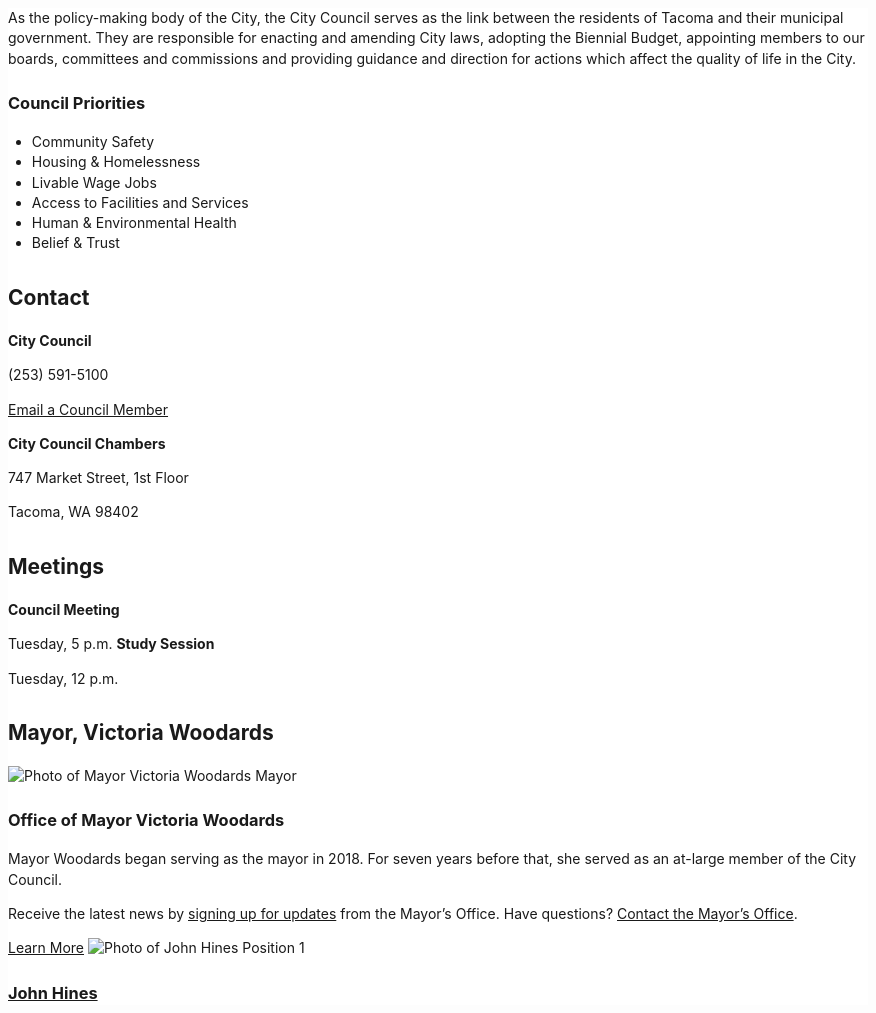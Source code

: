 As the policy-making body of the City, the City Council serves as the link between the residents of Tacoma and their municipal government. They are responsible for enacting and amending City laws, adopting the Biennial Budget, appointing members to our boards, committees and commissions and providing guidance and direction for actions which affect the quality of life in the City.

### Council Priorities

 * Community Safety
 * Housing & Homelessness
 * Livable Wage Jobs
 * Access to Facilities and Services
 * Human & Environmental Health
 * Belief & Trust

##  Contact 

 __City Council__ 

 (253) 591-5100 

 [Email a Council Member](https://survey123.arcgis.com/share/2ac66d58a46a4ea58a31678e0bde8775) 

 __City Council Chambers__ 

747 Market Street, 1st Floor

Tacoma, WA 98402

##  Meetings 

  __Council Meeting__ 

Tuesday, 5 p.m.  __Study Session__ 

Tuesday, 12 p.m. 

## Mayor, Victoria Woodards

  ![Photo of Mayor Victoria Woodards](images/a6ca637ac8798deded177311df418fd6a8c28e9a0033f5c4caa8ce237d72654b.jpg)  Mayor 

### Office of Mayor Victoria Woodards

Mayor Woodards began serving as the mayor in 2018. For seven years before that, she served as an at-large member of the City Council.

Receive the latest news by [signing up for updates](https://public.govdelivery.com/accounts/WATACOMA/subscriber/new?topic_id=WATACOMA_197) from the Mayor’s Office. Have questions? [Contact the Mayor’s Office](https://survey123.arcgis.com/share/2ac66d58a46a4ea58a31678e0bde8775).

  [Learn More](https://tacoma.gov/profile/mayor-victoria-woodards/)   ![Photo of John Hines](images/8aa5f87920e02edd73f3eb614aac9d1afdf39fad0e86cf25d813428133fc0498.jpg)  Position 1 

###  [John Hines](https://tacoma.gov/profile/council-member-john-hines/) 
